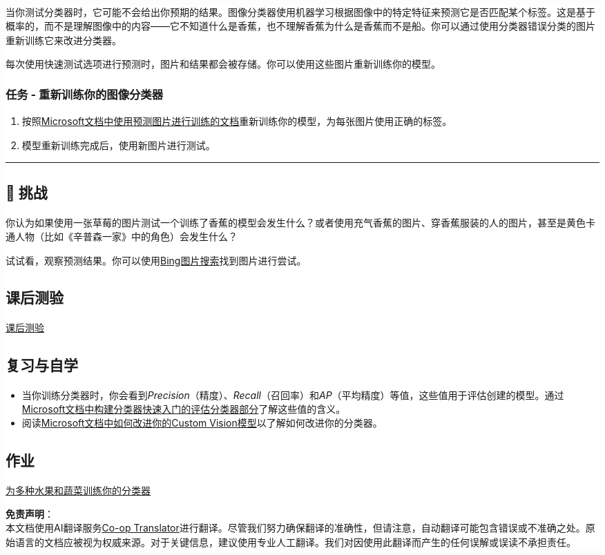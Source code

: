 当你测试分类器时，它可能不会给出你预期的结果。图像分类器使用机器学习根据图像中的特定特征来预测它是否匹配某个标签。这是基于概率的，而不是理解图像中的内容——它不知道什么是香蕉，也不理解香蕉为什么是香蕉而不是船。你可以通过使用分类器错误分类的图片重新训练它来改进分类器。

每次使用快速测试选项进行预测时，图片和结果都会被存储。你可以使用这些图片重新训练你的模型。

### 任务 - 重新训练你的图像分类器

1. 按照[Microsoft文档中使用预测图片进行训练的文档](https://docs.microsoft.com/azure/cognitive-services/custom-vision-service/test-your-model?WT.mc_id=academic-17441-jabenn#use-the-predicted-image-for-training)重新训练你的模型，为每张图片使用正确的标签。

1. 模型重新训练完成后，使用新图片进行测试。

---

## 🚀 挑战

你认为如果使用一张草莓的图片测试一个训练了香蕉的模型会发生什么？或者使用充气香蕉的图片、穿香蕉服装的人的图片，甚至是黄色卡通人物（比如《辛普森一家》中的角色）会发生什么？

试试看，观察预测结果。你可以使用[Bing图片搜索](https://www.bing.com/images/trending)找到图片进行尝试。

## 课后测验

[课后测验](https://black-meadow-040d15503.1.azurestaticapps.net/quiz/30)

## 复习与自学

* 当你训练分类器时，你会看到*Precision*（精度）、*Recall*（召回率）和*AP*（平均精度）等值，这些值用于评估创建的模型。通过[Microsoft文档中构建分类器快速入门的评估分类器部分](https://docs.microsoft.com/azure/cognitive-services/custom-vision-service/getting-started-build-a-classifier?WT.mc_id=academic-17441-jabenn#evaluate-the-classifier)了解这些值的含义。
* 阅读[Microsoft文档中如何改进你的Custom Vision模型](https://docs.microsoft.com/azure/cognitive-services/custom-vision-service/getting-started-improving-your-classifier?WT.mc_id=academic-17441-jabenn)以了解如何改进你的分类器。

## 作业

[为多种水果和蔬菜训练你的分类器](assignment.md)

**免责声明**：  
本文档使用AI翻译服务[Co-op Translator](https://github.com/Azure/co-op-translator)进行翻译。尽管我们努力确保翻译的准确性，但请注意，自动翻译可能包含错误或不准确之处。原始语言的文档应被视为权威来源。对于关键信息，建议使用专业人工翻译。我们对因使用此翻译而产生的任何误解或误读不承担责任。